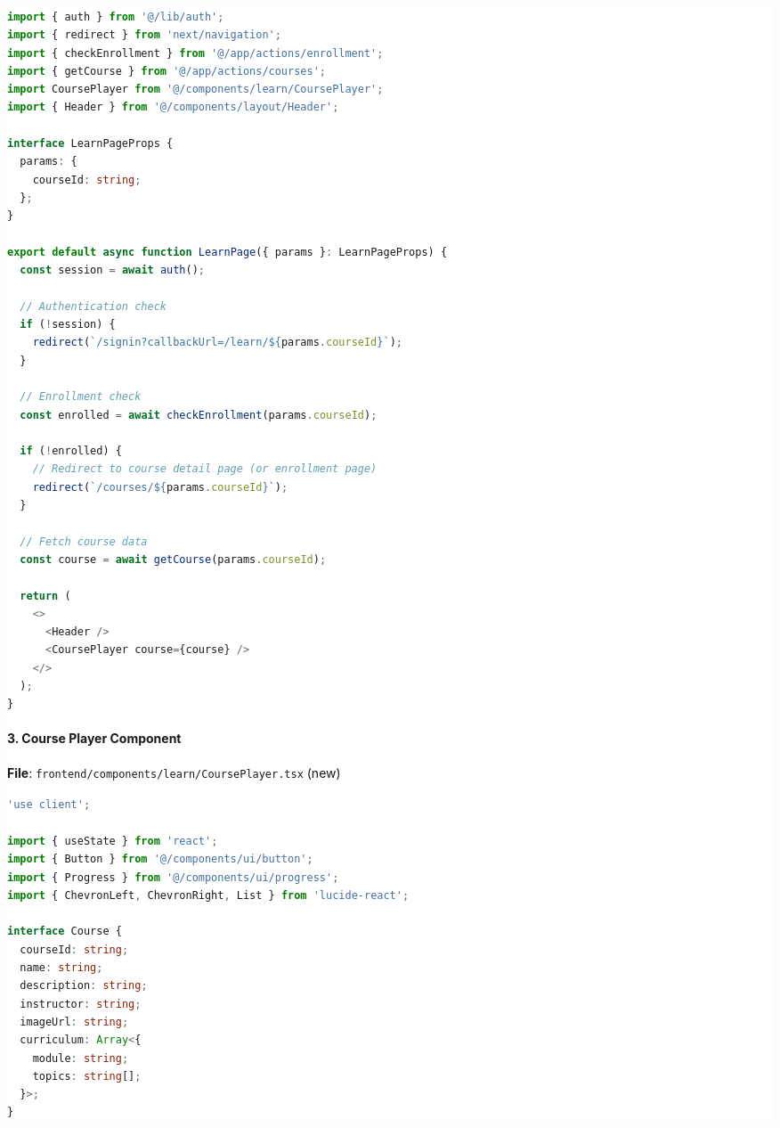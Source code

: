 ```typescript
import { auth } from '@/lib/auth';
import { redirect } from 'next/navigation';
import { checkEnrollment } from '@/app/actions/enrollment';
import { getCourse } from '@/app/actions/courses';
import CoursePlayer from '@/components/learn/CoursePlayer';
import { Header } from '@/components/layout/Header';

interface LearnPageProps {
  params: {
    courseId: string;
  };
}

export default async function LearnPage({ params }: LearnPageProps) {
  const session = await auth();

  // Authentication check
  if (!session) {
    redirect(`/signin?callbackUrl=/learn/${params.courseId}`);
  }

  // Enrollment check
  const enrolled = await checkEnrollment(params.courseId);

  if (!enrolled) {
    // Redirect to course detail page (or enrollment page)
    redirect(`/courses/${params.courseId}`);
  }

  // Fetch course data
  const course = await getCourse(params.courseId);

  return (
    <>
      <Header />
      <CoursePlayer course={course} />
    </>
  );
}
```

#### 3. Course Player Component

**File**: `frontend/components/learn/CoursePlayer.tsx` (new)

```typescript
'use client';

import { useState } from 'react';
import { Button } from '@/components/ui/button';
import { Progress } from '@/components/ui/progress';
import { ChevronLeft, ChevronRight, List } from 'lucide-react';

interface Course {
  courseId: string;
  name: string;
  description: string;
  instructor: string;
  imageUrl: string;
  curriculum: Array<{
    module: string;
    topics: string[];
  }>;
}
```